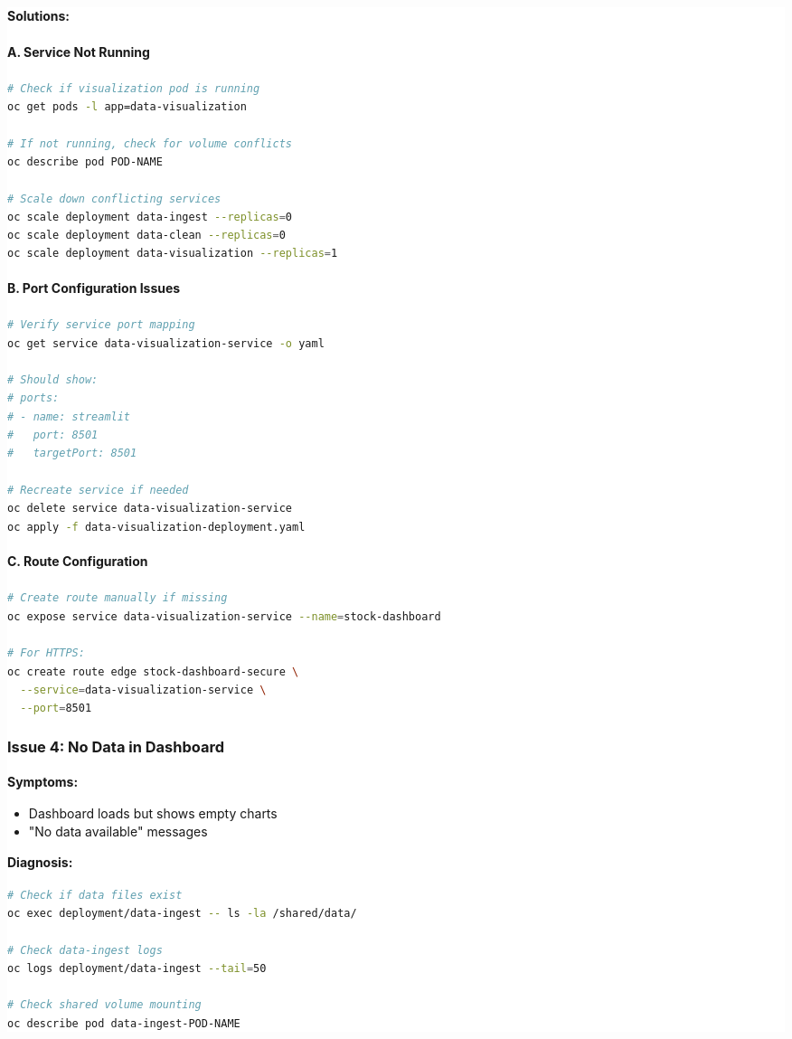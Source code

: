 **Solutions:**

#### **A. Service Not Running**
```bash
# Check if visualization pod is running
oc get pods -l app=data-visualization

# If not running, check for volume conflicts
oc describe pod POD-NAME

# Scale down conflicting services
oc scale deployment data-ingest --replicas=0
oc scale deployment data-clean --replicas=0
oc scale deployment data-visualization --replicas=1
```

#### **B. Port Configuration Issues**
```bash
# Verify service port mapping
oc get service data-visualization-service -o yaml

# Should show:
# ports:
# - name: streamlit
#   port: 8501
#   targetPort: 8501

# Recreate service if needed
oc delete service data-visualization-service
oc apply -f data-visualization-deployment.yaml
```

#### **C. Route Configuration**
```bash
# Create route manually if missing
oc expose service data-visualization-service --name=stock-dashboard

# For HTTPS:
oc create route edge stock-dashboard-secure \
  --service=data-visualization-service \
  --port=8501
```

### **Issue 4: No Data in Dashboard**

**Symptoms:**
- Dashboard loads but shows empty charts
- "No data available" messages

**Diagnosis:**
```bash
# Check if data files exist
oc exec deployment/data-ingest -- ls -la /shared/data/

# Check data-ingest logs
oc logs deployment/data-ingest --tail=50

# Check shared volume mounting
oc describe pod data-ingest-POD-NAME
```
